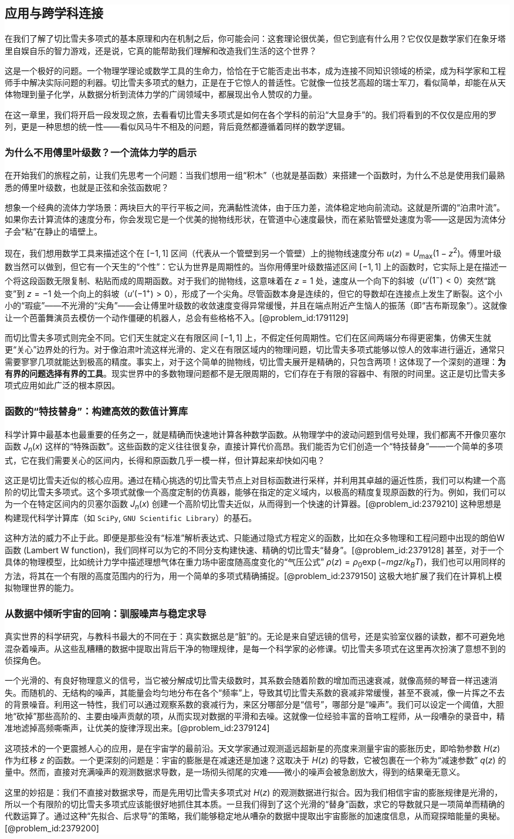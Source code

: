 ## 应用与跨学科连接

在我们了解了切比雪夫多项式的基本原理和内在机制之后，你可能会问：这套理论很优美，但它到底有什么用？它仅仅是数学家们在象牙塔里自娱自乐的智力游戏，还是说，它真的能帮助我们理解和改造我们生活的这个世界？

这是一个极好的问题。一个物理学理论或数学工具的生命力，恰恰在于它能否走出书本，成为连接不同知识领域的桥梁，成为科学家和工程师手中解决实际问题的利器。切比雪夫多项式的魅力，正是在于它惊人的普适性。它就像一位技艺高超的瑞士军刀，看似简单，却能在从天体物理到量子化学，从数据分析到流体力学的广阔领域中，都展现出令人赞叹的力量。

在这一章里，我们将开启一段发现之旅，去看看切比雪夫多项式是如何在各个学科的前沿“大显身手”的。我们将看到的不仅仅是应用的罗列，更是一种思想的统一性——看似风马牛不相及的问题，背后竟然都遵循着同样的数学逻辑。

### 为什么不用傅里叶级数？一个流体力学的启示

在开始我们的旅程之前，让我们先思考一个问题：当我们想用一组“积木”（也就是基函数）来搭建一个函数时，为什么不总是使用我们最熟悉的傅里叶级数，也就是正弦和余弦函数呢？

想象一个经典的流体力学场景：两块巨大的平行平板之间，充满黏性流体，由于压力差，流体稳定地向前流动。这就是所谓的“泊肃叶流”。如果你去计算流体的速度分布，你会发现它是一个优美的抛物线形状，在管道中心速度最快，而在紧贴管壁处速度为零——这是因为流体分子会“粘”在静止的墙壁上。

现在，我们想用数学工具来描述这个在 $[-1, 1]$ 区间（代表从一个管壁到另一个管壁）上的抛物线速度分布 $u(z) = U_{\max}(1 - z^2)$。傅里叶级数当然可以做到，但它有一个天生的“个性”：它认为世界是周期性的。当你用傅里叶级数描述区间 $[-1, 1]$ 上的函数时，它实际上是在描述一个将这段函数无限复制、粘贴而成的周期函数。对于我们的抛物线，这意味着在 $z=1$ 处，速度从一个向下的斜坡（$u'(1^-) < 0$）突然“跳变”到 $z=-1$ 处一个向上的斜坡（$u'(-1^+) > 0$），形成了一个尖角。尽管函数本身是连续的，但它的导数却在连接点上发生了断裂。这个小小的“瑕疵”——不光滑的“尖角”——会让傅里叶级数的收敛速度变得异常缓慢，并且在端点附近产生恼人的振荡（即“吉布斯现象”）。这就像让一个芭蕾舞演员去模仿一个动作僵硬的机器人，总会有些格格不入。[@problem_id:1791129]

而切比雪夫多项式则完全不同。它们天生就定义在有限区间 $[-1, 1]$ 上，不假定任何周期性。它们在区间两端分布得更密集，仿佛天生就更“关心”边界处的行为。对于像泊肃叶流这样光滑的、定义在有限区域内的物理问题，切比雪夫多项式能够以惊人的效率进行逼近，通常只需要寥寥几项就能达到极高的精度。事实上，对于这个简单的抛物线，切比雪夫展开是精确的，只包含两项！这体现了一个深刻的道理：**为有界的问题选择有界的工具**。现实世界中的多数物理问题都不是无限周期的，它们存在于有限的容器中、有限的时间里。这正是切比雪夫多项式应用如此广泛的根本原因。

### 函数的“特技替身”：构建高效的数值计算库

科学计算中最基本也最重要的任务之一，就是精确而快速地计算各种数学函数。从物理学中的波动问题到信号处理，我们都离不开像贝塞尔函数 $J_n(x)$ 这样的“特殊函数”。这些函数的定义往往很复杂，直接计算代价高昂。我们能否为它们创造一个“特技替身”——一个简单的多项式，它在我们需要关心的区间内，长得和原函数几乎一模一样，但计算起来却快如闪电？

这正是切比雪夫近似的核心应用。通过在精心挑选的切比雪夫节点上对目标函数进行采样，并利用其卓越的逼近性质，我们可以构建一个高阶的切比雪夫多项式。这个多项式就像一个高度定制的仿真器，能够在指定的定义域内，以极高的精度复现原函数的行为。例如，我们可以为一个在特定区间内的贝塞尔函数 $J_n(x)$ 创建一个高阶切比雪夫近似，从而得到一个快速的计算器。[@problem_id:2379210] 这种思想是构建现代科学计算库（如 `SciPy`, `GNU Scientific Library`）的基石。

这种方法的威力不止于此。即便是那些没有“标准”解析表达式、只能通过隐式方程定义的函数，比如在众多物理和工程问题中出现的朗伯W函数 (Lambert W function)，我们同样可以为它的不同分支构建快速、精确的切比雪夫“替身”。[@problem_id:2379128] 甚至，对于一个具体的物理模型，比如统计力学中描述理想气体在重力场中密度随高度变化的“气压公式” $\rho(z) = \rho_0 \exp(-mgz/k_B T)$，我们也可以用同样的方法，将其在一个有限的高度范围内的行为，用一个简单的多项式精确捕捉。[@problem_id:2379150] 这极大地扩展了我们在计算机上模拟物理世界的能力。

### 从数据中倾听宇宙的回响：驯服噪声与稳定求导

真实世界的科学研究，与教科书最大的不同在于：真实数据总是“脏”的。无论是来自望远镜的信号，还是实验室仪器的读数，都不可避免地混杂着噪声。从这些乱糟糟的数据中提取出背后干净的物理规律，是每一个科学家的必修课。切比雪夫多项式在这里再次扮演了意想不到的侦探角色。

一个光滑的、有良好物理意义的信号，当它被分解成切比雪夫级数时，其系数会随着阶数的增加而迅速衰减，就像高频的琴音一样迅速消失。而随机的、无结构的噪声，其能量会均匀地分布在各个“频率”上，导致其切比雪夫系数的衰减非常缓慢，甚至不衰减，像一片挥之不去的背景噪音。利用这一特性，我们可以通过观察系数的衰减行为，来区分哪部分是“信号”，哪部分是“噪声”。我们可以设定一个阈值，大胆地“砍掉”那些高阶的、主要由噪声贡献的项，从而实现对数据的平滑和去噪。这就像一位经验丰富的音响工程师，从一段嘈杂的录音中，精准地滤掉高频嘶嘶声，让优美的旋律浮现出来。[@problem_id:2379124]

这项技术的一个更震撼人心的应用，是在宇宙学的最前沿。天文学家通过观测遥远超新星的亮度来测量宇宙的膨胀历史，即哈勃参数 $H(z)$ 作为红移 $z$ 的函数。一个更深刻的问题是：宇宙的膨胀是在减速还是加速？这取决于 $H(z)$ 的导数，它被包裹在一个称为“减速参数” $q(z)$ 的量中。然而，直接对充满噪声的观测数据求导数，是一场彻头彻尾的灾难——微小的噪声会被急剧放大，得到的结果毫无意义。

这里的妙招是：我们不直接对数据求导，而是先用切比雪夫多项式对 $H(z)$ 的观测数据进行拟合。因为我们相信宇宙的膨胀规律是光滑的，所以一个有限阶的切比雪夫多项式应该能很好地抓住其本质。一旦我们得到了这个光滑的“替身”函数，求它的导数就只是一项简单而精确的代数运算了。通过这种“先拟合、后求导”的策略，我们能够稳定地从嘈杂的数据中提取出宇宙膨胀的加速度信息，从而窥探暗能量的奥秘。[@problem_id:2379200]
